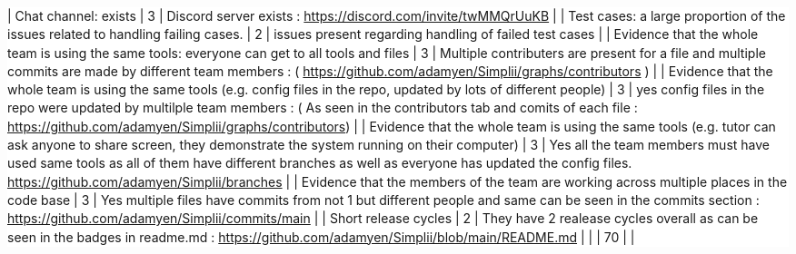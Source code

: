 | Chat channel: exists                                                                                                                                                                                                                                                                                                                                                                                  | 3              | Discord server exists : https://discord.com/invite/twMMQrUuKB                                                                                                                                                                                                                                                                           |
| Test cases: a large proportion of the issues related to handling failing cases.                                                                                                                                                                                                                                                                                                                       | 2              | issues present regarding handling of failed test cases                                                                                                                                                                                                                                                                                  |
| Evidence that the whole team is using the same tools: everyone can get to all tools and files                                                                                                                                                                                                                                                                                                         | 3              | Multiple contributers are present for a file and multiple commits are made by different team members : ( https://github.com/adamyen/Simplii/graphs/contributors )                                                                                                                                                                       |
| Evidence that the whole team is using the same tools (e.g. config files in the repo, updated by lots of different people)                                                                                                                                                                                                                                                                             | 3              | yes config files in the repo were updated by multilple team members : ( As seen in the contributors tab and comits of each file : https://github.com/adamyen/Simplii/graphs/contributors)                                                                                                                                               |
| Evidence that the whole team is using the same tools (e.g. tutor can ask anyone to share screen, they demonstrate the system running on their computer)                                                                                                                                                                                                                                               | 3              | Yes all the team members must have used same tools as all of them have different branches as well as everyone has updated the config files. https://github.com/adamyen/Simplii/branches                                                                                                                                                 |
| Evidence that the members of the team are working across multiple places in the code base                                                                                                                                                                                                                                                                                                             | 3              | Yes multiple files have commits from not 1 but different people and same can be seen in the commits section : https://github.com/adamyen/Simplii/commits/main                                                                                                                                                                           |
| Short release cycles                                                                                                                                                                                                                                                                                                                                                                                  | 2              | They have 2 realease cycles overall as can be seen in the badges in readme.md : https://github.com/adamyen/Simplii/blob/main/README.md                                                                                                                                                                                                  |
|                                                                                                                                                                                                                                                                                                                                                                                                       | 70             |                                                                                                                                                                                                                                                                                                                                         |